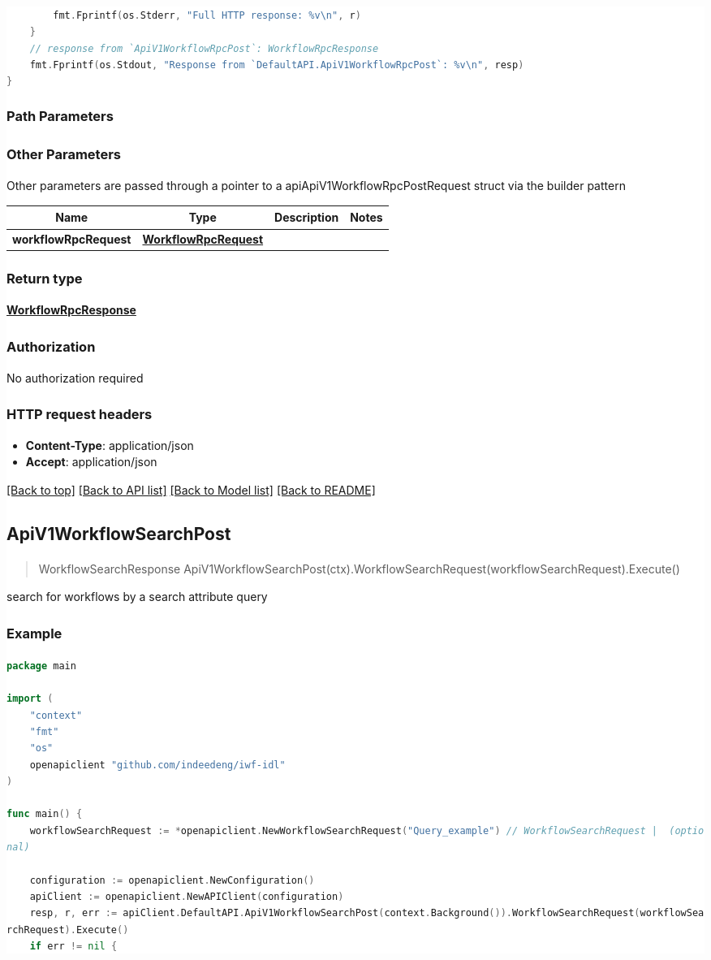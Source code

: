 ```go
		fmt.Fprintf(os.Stderr, "Full HTTP response: %v\n", r)
	}
	// response from `ApiV1WorkflowRpcPost`: WorkflowRpcResponse
	fmt.Fprintf(os.Stdout, "Response from `DefaultAPI.ApiV1WorkflowRpcPost`: %v\n", resp)
}
```

### Path Parameters



### Other Parameters

Other parameters are passed through a pointer to a apiApiV1WorkflowRpcPostRequest struct via the builder pattern


Name | Type | Description  | Notes
------------- | ------------- | ------------- | -------------
 **workflowRpcRequest** | [**WorkflowRpcRequest**](WorkflowRpcRequest.md) |  | 

### Return type

[**WorkflowRpcResponse**](WorkflowRpcResponse.md)

### Authorization

No authorization required

### HTTP request headers

- **Content-Type**: application/json
- **Accept**: application/json

[[Back to top]](#) [[Back to API list]](../README.md#documentation-for-api-endpoints)
[[Back to Model list]](../README.md#documentation-for-models)
[[Back to README]](../README.md)


## ApiV1WorkflowSearchPost

> WorkflowSearchResponse ApiV1WorkflowSearchPost(ctx).WorkflowSearchRequest(workflowSearchRequest).Execute()

search for workflows by a search attribute query

### Example

```go
package main

import (
	"context"
	"fmt"
	"os"
	openapiclient "github.com/indeedeng/iwf-idl"
)

func main() {
	workflowSearchRequest := *openapiclient.NewWorkflowSearchRequest("Query_example") // WorkflowSearchRequest |  (optional)

	configuration := openapiclient.NewConfiguration()
	apiClient := openapiclient.NewAPIClient(configuration)
	resp, r, err := apiClient.DefaultAPI.ApiV1WorkflowSearchPost(context.Background()).WorkflowSearchRequest(workflowSearchRequest).Execute()
	if err != nil {
```